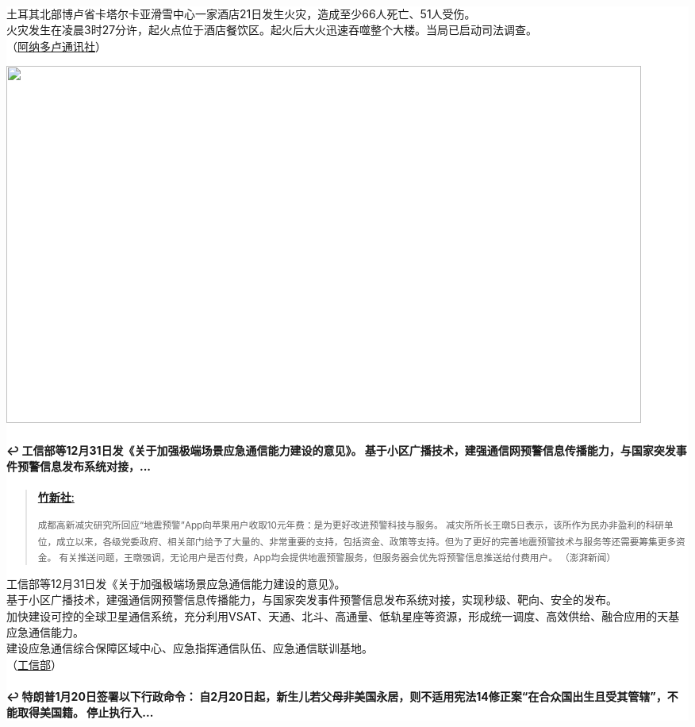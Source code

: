 <p>土耳其北部博卢省卡塔尔卡亚滑雪中心一家酒店21日发生火灾，造成至少66人死亡、51人受伤。<br>火灾发生在凌晨3时27分许，起火点位于酒店餐饮区。起火后大火迅速吞噬整个大楼。当局已启动司法调查。<br>（<a href="https://www.aa.com.tr/en/turkiye/at-least-66-killed-in-ski-resort-hotel-fire-in-northern-turkiye/3456756" target="_blank" rel="noopener" onclick="return confirm('Open this link?\n\n'+this.href);">阿纳多卢通讯社</a>）</p><img src="https://cdn5.cdn-telegram.org/file/WFl22xo2NCUJKeBKQw5Wq9fAZQh7K9iPIbQ6K61cbJMVTkDZnJQP6CWpDGWYr-FUQv4eOaeQF0jvq1C73M9kL0OhAMKZtHuEEYgJFhUrcj7JYV1s14iiCJDyGqeE2M0BBdqpvskMVbvX5jVTYwK5U7aRl3fzKD3a6nIVzgujtjOzKQ2xPujFP2IRY8XyOBAjANYuVlmjbeNDEpGb7aGZKAl21TLeGTfZM47JuO9mNel4LceRkRR-F0uKQWTVhs-z_Fb7ilcZgEbnCJTOfJ0FxA9lLFL5P4xNDo2kEdgFlI66OdTxfI8cmUD8HLmaNwJJaqW3S5glNXoOOyaCekX5Ng.jpg" width="800" height="450" referrerpolicy="no-referrer">


#### ↩️ 工信部等12月31日发《关于加强极端场景应急通信能力建设的意见》。 基于小区广播技术，建强通信网预警信息传播能力，与国家突发事件预警信息发布系统对接，...
<div class="rsshub-quote"><blockquote>                                    <p><a href="https://t.me/tnews365/30077"><b>竹新社</b>:</a></p>                                    <p><small>成都高新减灾研究所回应“地震预警”App向苹果用户收取10元年费：是为更好改进预警科技与服务。 减灾所所长王暾5日表示，该所作为民办非盈利的科研单位，成立以来，各级党委政府、相关部门给予了大量的、非常重要的支持，包括资金、政策等支持。但为了更好的完善地震预警技术与服务等还需要筹集更多资金。 有关推送问题，王暾强调，无论用户是否付费，App均会提供地震预警服务，但服务器会优先将预警信息推送给付费用户。 （澎湃新闻）</small></p>                                                                    </blockquote></div><p>工信部等12月31日发《关于加强极端场景应急通信能力建设的意见》。<br>基于小区广播技术，建强通信网预警信息传播能力，与国家突发事件预警信息发布系统对接，实现秒级、靶向、安全的发布。<br>加快建设可控的全球卫星通信系统，充分利用VSAT、天通、北斗、高通量、低轨星座等资源，形成统一调度、高效供给、融合应用的天基应急通信能力。<br>建设应急通信综合保障区域中心、应急指挥通信队伍、应急通信联训基地。<br>（<a href="https://www.miit.gov.cn/zwgk/zcwj/wjfb/yj/art/2025/art_80059e80ee8b4e659168ab1eebb41cc4.html" target="_blank" rel="noopener" onclick="return confirm('Open this link?\n\n'+this.href);">工信部</a>）</p>


#### ↩️ 特朗普1月20日签署以下行政命令： 自2月20日起，新生儿若父母非美国永居，则不适用宪法14修正案“在合众国出生且受其管辖”，不能取得美国籍。 停止执行入...